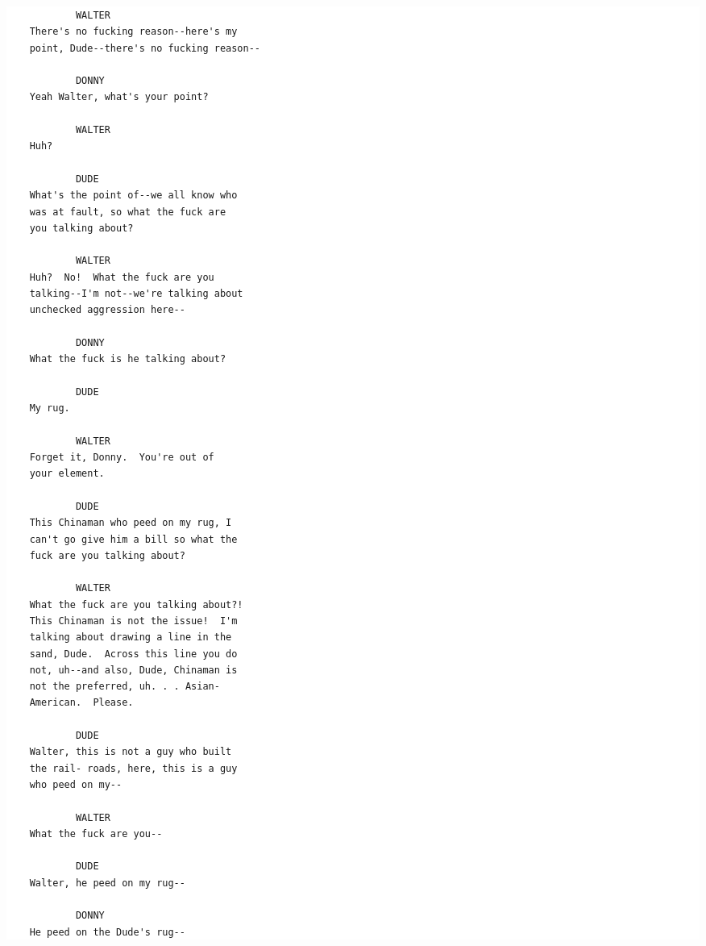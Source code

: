 				WALTER
		There's no fucking reason--here's my 
		point, Dude--there's no fucking reason--

				DONNY
		Yeah Walter, what's your point?

				WALTER
		Huh?

				DUDE
		What's the point of--we all know who 
		was at fault, so what the fuck are 
		you talking about?

				WALTER
		Huh?  No!  What the fuck are you 
		talking--I'm not--we're talking about 
		unchecked aggression here--

				DONNY
		What the fuck is he talking about?

				DUDE
		My rug.

				WALTER
		Forget it, Donny.  You're out of 
		your element.

				DUDE
		This Chinaman who peed on my rug, I 
		can't go give him a bill so what the 
		fuck are you talking about?

				WALTER
		What the fuck are you talking about?!  
		This Chinaman is not the issue!  I'm 
		talking about drawing a line in the 
		sand, Dude.  Across this line you do 
		not, uh--and also, Dude, Chinaman is 
		not the preferred, uh. . . Asian- 
		American.  Please.

				DUDE
		Walter, this is not a guy who built 
		the rail- roads, here, this is a guy 
		who peed on my--

				WALTER
		What the fuck are you--

				DUDE
		Walter, he peed on my rug--

				DONNY
		He peed on the Dude's rug--

